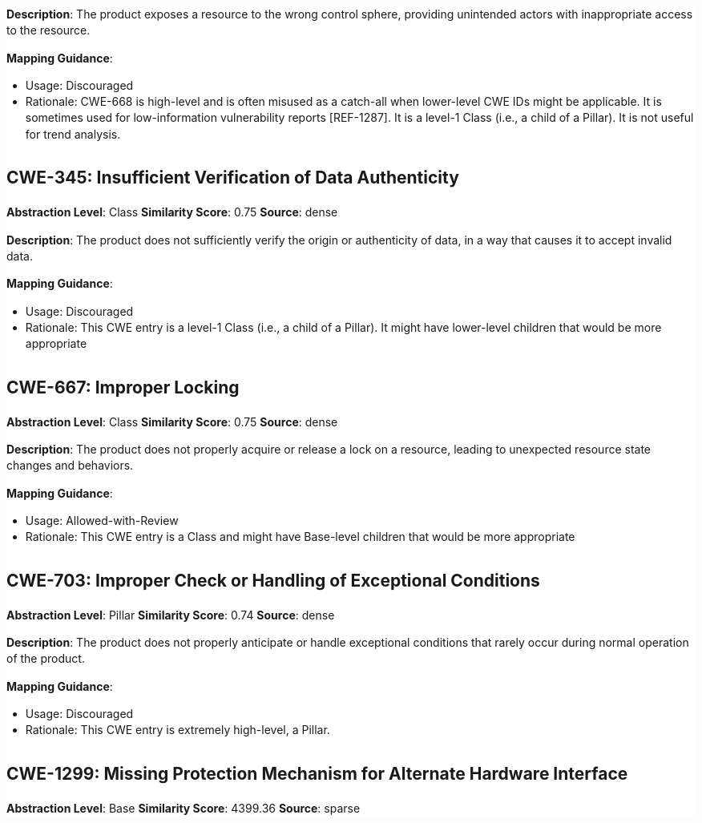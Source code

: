 **Description**:
The product exposes a resource to the wrong control sphere, providing unintended actors with inappropriate access to the resource.

**Mapping Guidance**:
- Usage: Discouraged
- Rationale: CWE-668 is high-level and is often misused as a catch-all when lower-level CWE IDs might be applicable. It is sometimes used for low-information vulnerability reports [REF-1287]. It is a level-1 Class (i.e., a child of a Pillar). It is not useful for trend analysis.

## CWE-345: Insufficient Verification of Data Authenticity
**Abstraction Level**: Class
**Similarity Score**: 0.75
**Source**: dense

**Description**:
The product does not sufficiently verify the origin or authenticity of data, in a way that causes it to accept invalid data.

**Mapping Guidance**:
- Usage: Discouraged
- Rationale: This CWE entry is a level-1 Class (i.e., a child of a Pillar). It might have lower-level children that would be more appropriate

## CWE-667: Improper Locking
**Abstraction Level**: Class
**Similarity Score**: 0.75
**Source**: dense

**Description**:
The product does not properly acquire or release a lock on a resource, leading to unexpected resource state changes and behaviors.

**Mapping Guidance**:
- Usage: Allowed-with-Review
- Rationale: This CWE entry is a Class and might have Base-level children that would be more appropriate

## CWE-703: Improper Check or Handling of Exceptional Conditions
**Abstraction Level**: Pillar
**Similarity Score**: 0.74
**Source**: dense

**Description**:
The product does not properly anticipate or handle exceptional conditions that rarely occur during normal operation of the product.

**Mapping Guidance**:
- Usage: Discouraged
- Rationale: This CWE entry is extremely high-level, a Pillar.

## CWE-1299: Missing Protection Mechanism for Alternate Hardware Interface
**Abstraction Level**: Base
**Similarity Score**: 4399.36
**Source**: sparse
